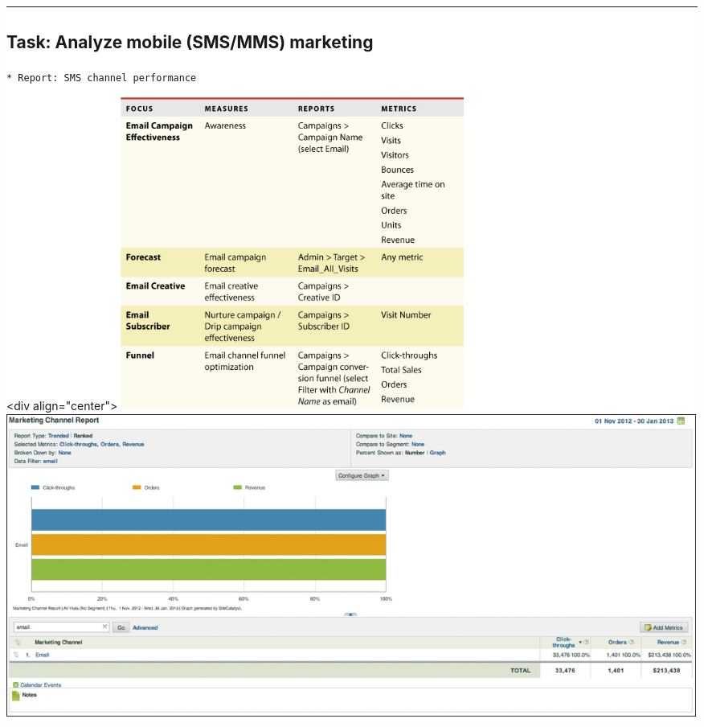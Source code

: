----

## Task: Analyze mobile (SMS/MMS) marketing
    * Report: SMS channel performance
<div align="center">
<img src="images/Ch10-T04-sa.jpg" height=389><br>
<img src="images/Ch10-T04-sb.jpg" height=376><br>
</div>
